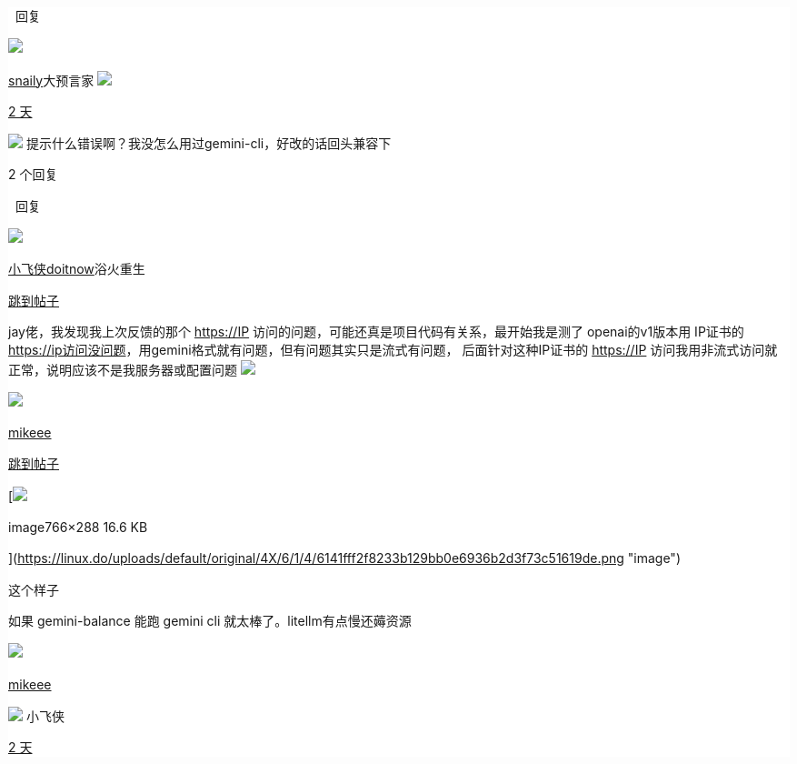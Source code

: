 ​ ​ 回复

[![](https://linux.do/user_avatar/linux.do/snaily/96/611992_2.png)
](/u/snaily)

[snaily](/u/snaily)大预言家 ![](https://linux.do/images/emoji/twemoji/cn.png?v=14) 

[2 天](/t/topic/764142/5?u=niyan2025 "发布日期")

![](https://linux.do/uploads/default/original/3X/2/e/2e09f3a3c7b27eacbabe9e9614b06b88d5b06343.png?v=14)
提示什么错误啊？我没怎么用过gemini-cli，好改的话回头兼容下

  

2 个回复

​ ​ 回复

[![](https://linux.do/letter_avatar/doitnow/96/5_d44a9b381edc88181525e3c8350177ca.png)
](/u/doitnow)

[小飞侠](/u/doitnow)[doitnow](/u/doitnow)浴火重生

[跳到帖子](/t/topic/764142/7 "跳到帖子的原始位置")

jay佬，我发现我上次反馈的那个 [https://IP](https://IP) 访问的问题，可能还真是项目代码有关系，最开始我是测了 openai的v1版本用 IP证书的[https://ip访问没问题](https://xn--ip-z11e115ipwkba888b)，用gemini格式就有问题，但有问题其实只是流式有问题， 后面针对这种IP证书的 [https://IP](https://IP) 访问我用非流式访问就正常，说明应该不是我服务器或配置问题 ![](https://linux.do/images/emoji/twemoji/sweat_smile.png?v=14)

  

[![](https://linux.do/user_avatar/linux.do/mikeee/96/162844_2.png)
](/u/mikeee)

[mikeee](/u/mikeee)

[跳到帖子](/t/topic/764142/10 "跳到帖子的原始位置")

[![](https://linux.do/uploads/default/original/4X/6/1/4/6141fff2f8233b129bb0e6936b2d3f73c51619de.png)

image766×288 16.6 KB

](https://linux.do/uploads/default/original/4X/6/1/4/6141fff2f8233b129bb0e6936b2d3f73c51619de.png "image")

  
这个样子

如果 gemini-balance 能跑 gemini cli 就太棒了。litellm有点慢还薅资源

  

[![](https://linux.do/user_avatar/linux.do/mikeee/96/162844_2.png)
](/u/mikeee)

[mikeee](/u/mikeee)

 ![](https://linux.do/letter_avatar/doitnow/48/5_d44a9b381edc88181525e3c8350177ca.png)
 小飞侠

[2 天](/t/topic/764142/6?u=niyan2025 "发布日期")
